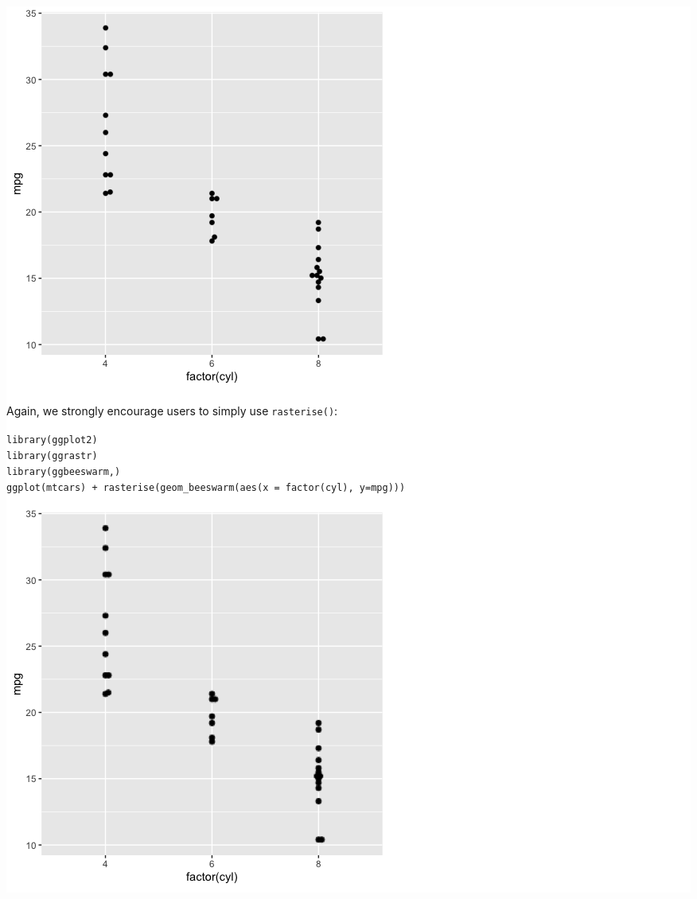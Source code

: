 ![](Legacy_functions_files/figure-markdown_strict/unnamed-chunk-18-1.png)

Again, we strongly encourage users to simply use `rasterise()`:

    library(ggplot2)
    library(ggrastr)
    library(ggbeeswarm,)
    ggplot(mtcars) + rasterise(geom_beeswarm(aes(x = factor(cyl), y=mpg)))

![](Legacy_functions_files/figure-markdown_strict/unnamed-chunk-19-1.png)
